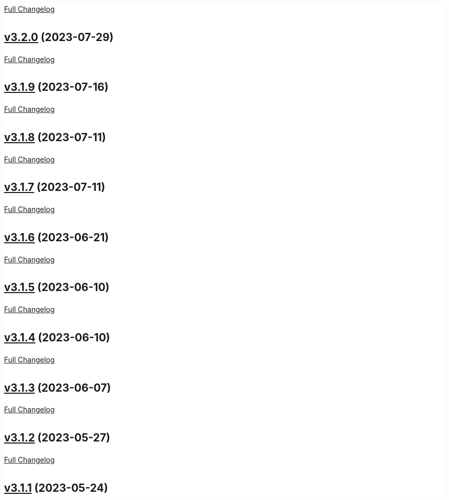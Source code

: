 [Full Changelog](https://github.com/Pete9xi/Paradox_AntiCheat/compare/v3.2.0...v3.2.1)

## [v3.2.0](https://github.com/Pete9xi/Paradox_AntiCheat/tree/v3.2.0) (2023-07-29)

[Full Changelog](https://github.com/Pete9xi/Paradox_AntiCheat/compare/v3.1.9...v3.2.0)

## [v3.1.9](https://github.com/Pete9xi/Paradox_AntiCheat/tree/v3.1.9) (2023-07-16)

[Full Changelog](https://github.com/Pete9xi/Paradox_AntiCheat/compare/v3.1.8...v3.1.9)

## [v3.1.8](https://github.com/Pete9xi/Paradox_AntiCheat/tree/v3.1.8) (2023-07-11)

[Full Changelog](https://github.com/Pete9xi/Paradox_AntiCheat/compare/v3.1.7...v3.1.8)

## [v3.1.7](https://github.com/Pete9xi/Paradox_AntiCheat/tree/v3.1.7) (2023-07-11)

[Full Changelog](https://github.com/Pete9xi/Paradox_AntiCheat/compare/v3.1.6...v3.1.7)

## [v3.1.6](https://github.com/Pete9xi/Paradox_AntiCheat/tree/v3.1.6) (2023-06-21)

[Full Changelog](https://github.com/Pete9xi/Paradox_AntiCheat/compare/v3.1.5...v3.1.6)

## [v3.1.5](https://github.com/Pete9xi/Paradox_AntiCheat/tree/v3.1.5) (2023-06-10)

[Full Changelog](https://github.com/Pete9xi/Paradox_AntiCheat/compare/v3.1.4...v3.1.5)

## [v3.1.4](https://github.com/Pete9xi/Paradox_AntiCheat/tree/v3.1.4) (2023-06-10)

[Full Changelog](https://github.com/Pete9xi/Paradox_AntiCheat/compare/v3.1.3...v3.1.4)

## [v3.1.3](https://github.com/Pete9xi/Paradox_AntiCheat/tree/v3.1.3) (2023-06-07)

[Full Changelog](https://github.com/Pete9xi/Paradox_AntiCheat/compare/v3.1.2...v3.1.3)

## [v3.1.2](https://github.com/Pete9xi/Paradox_AntiCheat/tree/v3.1.2) (2023-05-27)

[Full Changelog](https://github.com/Pete9xi/Paradox_AntiCheat/compare/v3.1.1...v3.1.2)

## [v3.1.1](https://github.com/Pete9xi/Paradox_AntiCheat/tree/v3.1.1) (2023-05-24)
